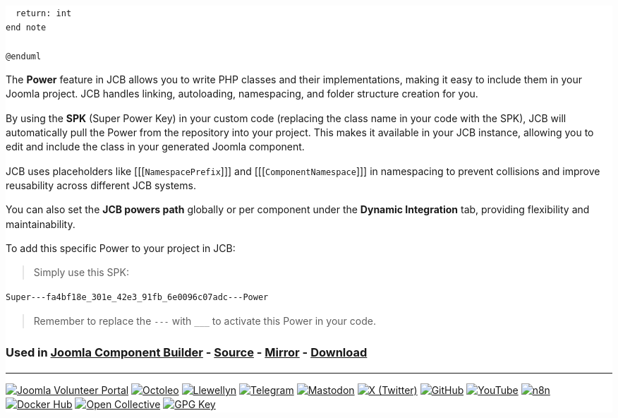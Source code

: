 ```uml
  return: int
end note

@enduml
```

The **Power** feature in JCB allows you to write PHP classes and their implementations,
making it easy to include them in your Joomla project. JCB handles linking, autoloading,
namespacing, and folder structure creation for you.

By using the **SPK** (Super Power Key) in your custom code (replacing the class name
in your code with the SPK), JCB will automatically pull the Power from the repository
into your project. This makes it available in your JCB instance, allowing you to edit
and include the class in your generated Joomla component.

JCB uses placeholders like [[[`NamespacePrefix`]]] and [[[`ComponentNamespace`]]] in
namespacing to prevent collisions and improve reusability across different JCB systems.

You can also set the **JCB powers path** globally or per component under the
**Dynamic Integration** tab, providing flexibility and maintainability.

To add this specific Power to your project in JCB:

> Simply use this SPK:
```
Super---fa4bf18e_301e_42e3_91fb_6e0096c07adc---Power
```
> Remember to replace the `---` with `___` to activate this Power in your code.

### Used in [Joomla Component Builder](https://www.joomlacomponentbuilder.com) - [Source](https://git.vdm.dev/joomla/Component-Builder) - [Mirror](https://github.com/vdm-io/Joomla-Component-Builder) - [Download](https://git.vdm.dev/joomla/pkg-component-builder/releases)

---
[![Joomla Volunteer Portal](https://img.shields.io/badge/-Joomla-gold?logo=joomla)](https://volunteers.joomla.org/joomlers/1396-llewellyn-van-der-merwe "Join Llewellyn on the Joomla Volunteer Portal: Shaping the Future Together!") [![Octoleo](https://img.shields.io/badge/-Octoleo-black?logo=linux)](https://git.vdm.dev/octoleo "--quiet") [![Llewellyn](https://img.shields.io/badge/-Llewellyn-ffffff?logo=gitea)](https://git.vdm.dev/Llewellyn "Collaborate and Innovate with Llewellyn on Git: Building a Better Code Future!") [![Telegram](https://img.shields.io/badge/-Telegram-blue?logo=telegram)](https://t.me/Joomla_component_builder "Join Llewellyn and the Community on Telegram: Building Joomla Components Together!") [![Mastodon](https://img.shields.io/badge/-Mastodon-9e9eec?logo=mastodon)](https://joomla.social/@llewellyn "Connect and Engage with Llewellyn on Joomla Social: Empowering Communities, One Post at a Time!") [![X (Twitter)](https://img.shields.io/badge/-X-black?logo=x)](https://x.com/llewellynvdm "Join the Conversation with Llewellyn on X: Where Ideas Take Flight!") [![GitHub](https://img.shields.io/badge/-GitHub-181717?logo=github)](https://github.com/Llewellynvdm "Build, Innovate, and Thrive with Llewellyn on GitHub: Turning Ideas into Impact!") [![YouTube](https://img.shields.io/badge/-YouTube-ff0000?logo=youtube)](https://www.youtube.com/@OctoYou "Explore, Learn, and Create with Llewellyn on YouTube: Your Gateway to Inspiration!") [![n8n](https://img.shields.io/badge/-n8n-black?logo=n8n)](https://n8n.io/creators/octoleo "Effortless Automation and Impactful Workflows with Llewellyn on n8n!") [![Docker Hub](https://img.shields.io/badge/-Docker-grey?logo=docker)](https://hub.docker.com/u/llewellyn "Llewellyn on Docker: Containerize Your Creativity!") [![Open Collective](https://img.shields.io/badge/-Donate-green?logo=opencollective)](https://opencollective.com/joomla-component-builder "Donate towards JCB: Help Llewellyn financially so he can continue developing this great tool!") [![GPG Key](https://img.shields.io/badge/-GPG-blue?logo=gnupg)](https://git.vdm.dev/Llewellyn/gpg "Unlock Trust and Security with Llewellyn's GPG Key: Your Gateway to Verified Connections!")